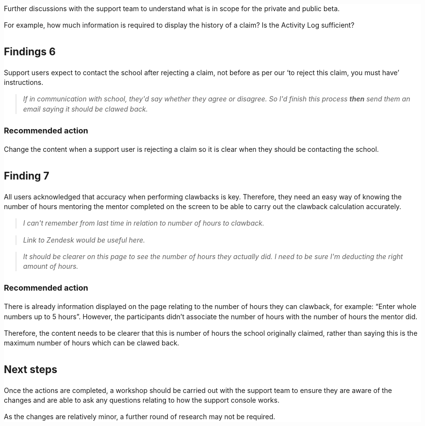 Further discussions with the support team to understand what is in scope for the private and public beta.

For example, how much information is required to display the history of a claim? Is the Activity Log sufficient?

## Findings 6

Support users expect to contact the school after rejecting a claim, not before as per our ‘to reject this claim, you must have’ instructions. 

> *If in communication with school, they'd say whether they agree or disagree. So I'd finish this process **then** send them an email saying it should be clawed back.*

### Recommended action

Change the content when a support user is rejecting a claim so it is clear when they should be contacting the school.

## Finding 7

All users acknowledged that accuracy when performing clawbacks is key. Therefore, they need an easy way of knowing the number of hours mentoring the mentor completed on the screen to be able to carry out the clawback calculation accurately.

> *I can't remember from last time in relation to number of hours to clawback.*

> *Link to Zendesk would be useful here.*

> *It should be clearer on this page to see the number of hours they actually did. I need to be sure I'm deducting the right amount of hours.*

### Recommended action

There is already information displayed on the page relating to the number of hours they can clawback, for example: “Enter whole numbers up to 5 hours”. However, the participants didn’t associate the number of hours with the number of hours the mentor did. 

Therefore, the content needs to be clearer that this is number of hours the school originally claimed, rather than saying this is the maximum number of hours which can be clawed back.

## Next steps

Once the actions are completed, a workshop should be carried out with the support team to ensure they are aware of the changes and are able to ask any questions relating to how the support console works. 

As the changes are relatively minor, a further round of research may not be required. 


